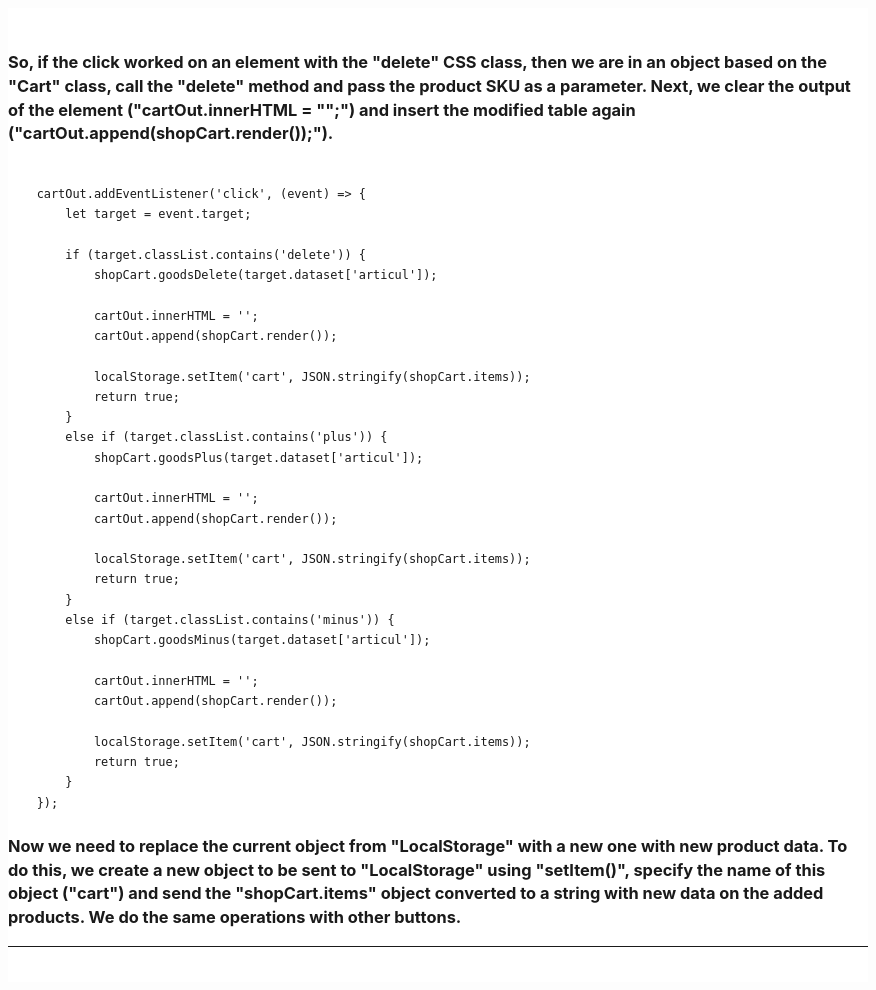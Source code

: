 &nbsp;
### So, if the click worked on an element with the "delete" CSS class, then we are in an object based on the "Cart" class, call the "delete" method and pass the product SKU as a parameter. Next, we clear the output of the element ("cartOut.innerHTML = "";") and insert the modified table again ("cartOut.append(shopCart.render());").

```

    cartOut.addEventListener('click', (event) => {
        let target = event.target;

        if (target.classList.contains('delete')) {
            shopCart.goodsDelete(target.dataset['articul']);

            cartOut.innerHTML = '';
            cartOut.append(shopCart.render());

            localStorage.setItem('cart', JSON.stringify(shopCart.items));
            return true;
        }
        else if (target.classList.contains('plus')) {
            shopCart.goodsPlus(target.dataset['articul']);

            cartOut.innerHTML = '';
            cartOut.append(shopCart.render());

            localStorage.setItem('cart', JSON.stringify(shopCart.items));
            return true;
        }
        else if (target.classList.contains('minus')) {
            shopCart.goodsMinus(target.dataset['articul']);

            cartOut.innerHTML = '';
            cartOut.append(shopCart.render());

            localStorage.setItem('cart', JSON.stringify(shopCart.items));
            return true;
        }
    });

```

### Now we need to replace the current object from "LocalStorage" with a new one with new product data. To do this, we create a new object to be sent to "LocalStorage" using "setItem()", specify the name of this object ("cart") and send the "shopCart.items" object converted to a string with new data on the added products. We do the same operations with other buttons. 
---
&nbsp;

